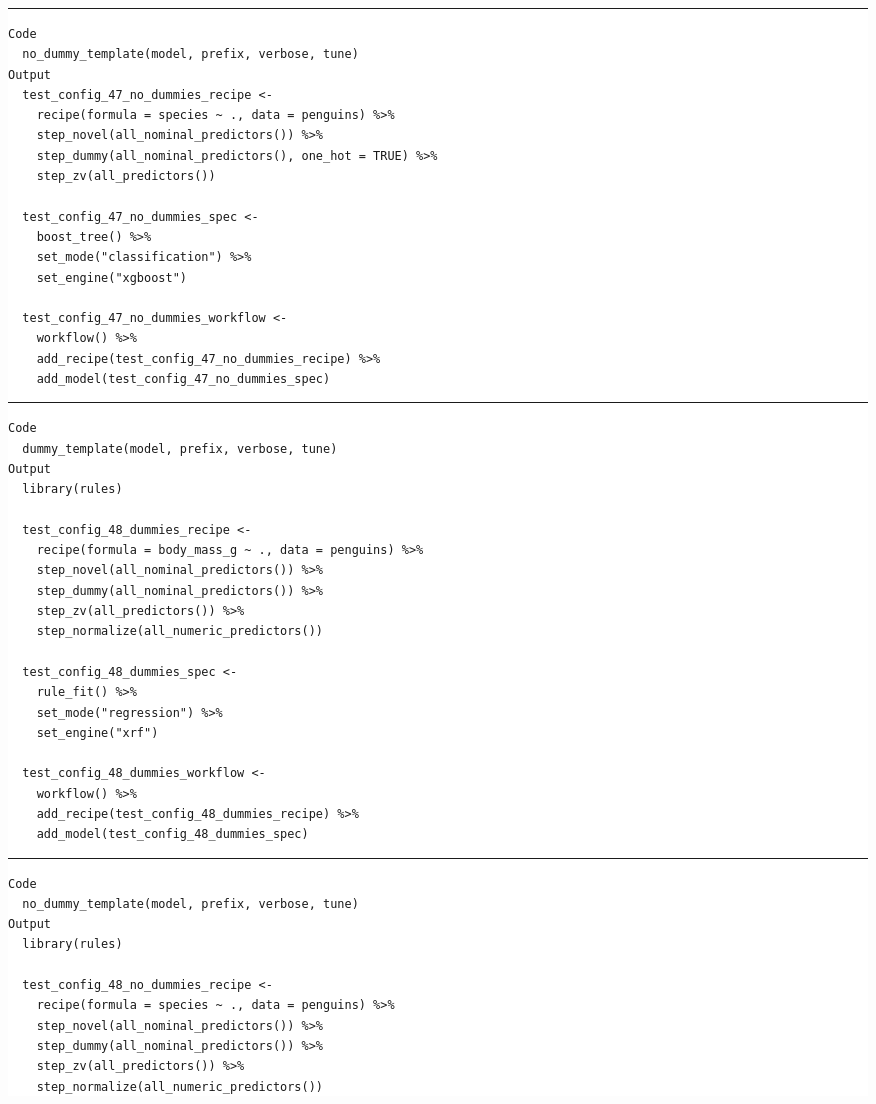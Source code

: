 
---

    Code
      no_dummy_template(model, prefix, verbose, tune)
    Output
      test_config_47_no_dummies_recipe <- 
        recipe(formula = species ~ ., data = penguins) %>% 
        step_novel(all_nominal_predictors()) %>% 
        step_dummy(all_nominal_predictors(), one_hot = TRUE) %>% 
        step_zv(all_predictors()) 
      
      test_config_47_no_dummies_spec <- 
        boost_tree() %>% 
        set_mode("classification") %>% 
        set_engine("xgboost") 
      
      test_config_47_no_dummies_workflow <- 
        workflow() %>% 
        add_recipe(test_config_47_no_dummies_recipe) %>% 
        add_model(test_config_47_no_dummies_spec) 
      

---

    Code
      dummy_template(model, prefix, verbose, tune)
    Output
      library(rules)
      
      test_config_48_dummies_recipe <- 
        recipe(formula = body_mass_g ~ ., data = penguins) %>% 
        step_novel(all_nominal_predictors()) %>% 
        step_dummy(all_nominal_predictors()) %>% 
        step_zv(all_predictors()) %>% 
        step_normalize(all_numeric_predictors()) 
      
      test_config_48_dummies_spec <- 
        rule_fit() %>% 
        set_mode("regression") %>% 
        set_engine("xrf") 
      
      test_config_48_dummies_workflow <- 
        workflow() %>% 
        add_recipe(test_config_48_dummies_recipe) %>% 
        add_model(test_config_48_dummies_spec) 
      

---

    Code
      no_dummy_template(model, prefix, verbose, tune)
    Output
      library(rules)
      
      test_config_48_no_dummies_recipe <- 
        recipe(formula = species ~ ., data = penguins) %>% 
        step_novel(all_nominal_predictors()) %>% 
        step_dummy(all_nominal_predictors()) %>% 
        step_zv(all_predictors()) %>% 
        step_normalize(all_numeric_predictors()) 
      